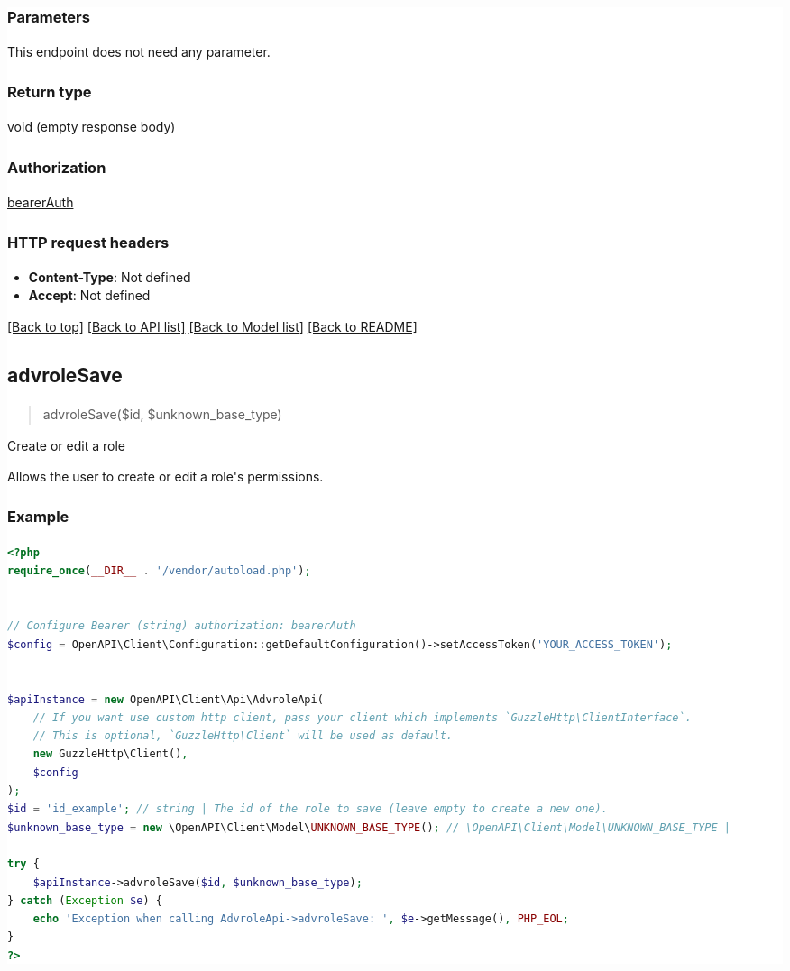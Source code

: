 ### Parameters

This endpoint does not need any parameter.

### Return type

void (empty response body)

### Authorization

[bearerAuth](../../README.md#bearerAuth)

### HTTP request headers

- **Content-Type**: Not defined
- **Accept**: Not defined

[[Back to top]](#) [[Back to API list]](../../README.md#documentation-for-api-endpoints)
[[Back to Model list]](../../README.md#documentation-for-models)
[[Back to README]](../../README.md)


## advroleSave

> advroleSave($id, $unknown_base_type)

Create or edit a role

Allows the user to create or edit a role's permissions.

### Example

```php
<?php
require_once(__DIR__ . '/vendor/autoload.php');


// Configure Bearer (string) authorization: bearerAuth
$config = OpenAPI\Client\Configuration::getDefaultConfiguration()->setAccessToken('YOUR_ACCESS_TOKEN');


$apiInstance = new OpenAPI\Client\Api\AdvroleApi(
    // If you want use custom http client, pass your client which implements `GuzzleHttp\ClientInterface`.
    // This is optional, `GuzzleHttp\Client` will be used as default.
    new GuzzleHttp\Client(),
    $config
);
$id = 'id_example'; // string | The id of the role to save (leave empty to create a new one).
$unknown_base_type = new \OpenAPI\Client\Model\UNKNOWN_BASE_TYPE(); // \OpenAPI\Client\Model\UNKNOWN_BASE_TYPE | 

try {
    $apiInstance->advroleSave($id, $unknown_base_type);
} catch (Exception $e) {
    echo 'Exception when calling AdvroleApi->advroleSave: ', $e->getMessage(), PHP_EOL;
}
?>
```
